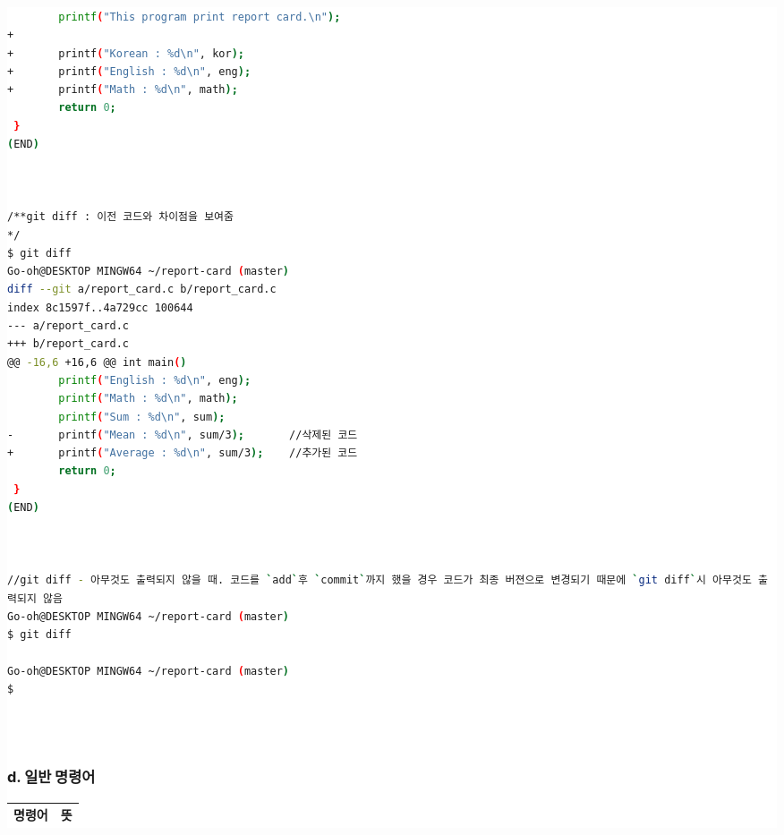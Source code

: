```bash
        printf("This program print report card.\n");
+
+       printf("Korean : %d\n", kor);
+       printf("English : %d\n", eng);
+       printf("Math : %d\n", math);
        return 0;
 }
(END)



/**git diff : 이전 코드와 차이점을 보여줌
*/
$ git diff
Go-oh@DESKTOP MINGW64 ~/report-card (master)
diff --git a/report_card.c b/report_card.c
index 8c1597f..4a729cc 100644
--- a/report_card.c
+++ b/report_card.c
@@ -16,6 +16,6 @@ int main()
        printf("English : %d\n", eng);
        printf("Math : %d\n", math);
        printf("Sum : %d\n", sum);      
-       printf("Mean : %d\n", sum/3);       //삭제된 코드
+       printf("Average : %d\n", sum/3);    //추가된 코드 
        return 0;
 }
(END)



//git diff - 아무것도 출력되지 않을 때. 코드를 `add`후 `commit`까지 했을 경우 코드가 최종 버젼으로 변경되기 때문에 `git diff`시 아무것도 출력되지 않음
Go-oh@DESKTOP MINGW64 ~/report-card (master)
$ git diff

Go-oh@DESKTOP MINGW64 ~/report-card (master)
$
```


<br><br>

### d. 일반 명령어

명령어 | 뜻
-------|---
